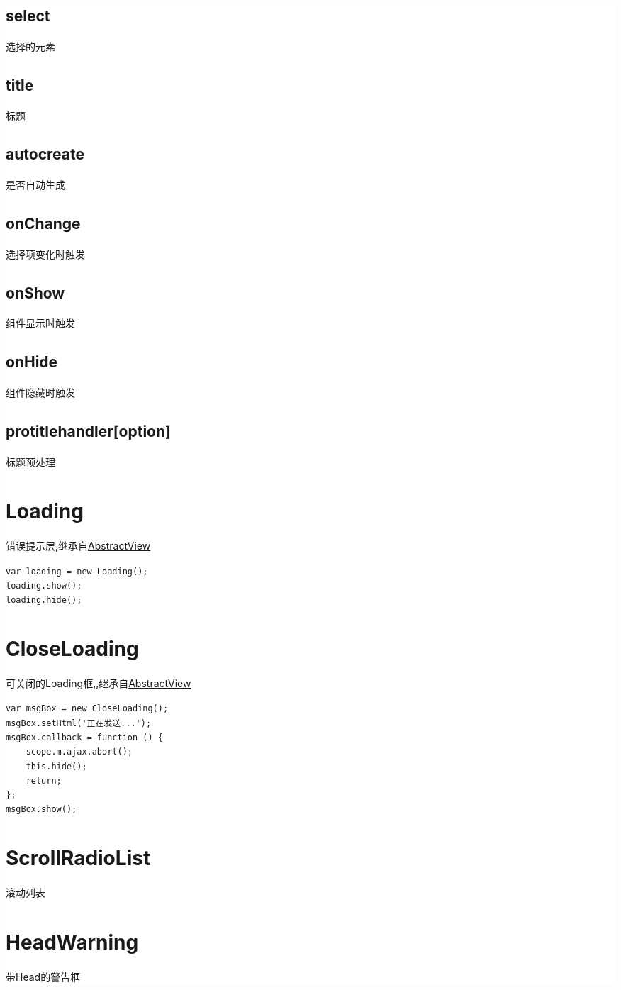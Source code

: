 select
----------
选择的元素

title
-----------
标题

autocreate
----------
是否自动生成

onChange
---------
选择项变化时触发

onShow
---------
组件显示时触发

onHide
--------
组件隐藏时触发

protitlehandler[option]
-----------
标题预处理

Loading
=======
错误提示层,继承自[AbstractView]()

    var loading = new Loading();
    loading.show();
    loading.hide();

CloseLoading
=======
可关闭的Loading框,,继承自[AbstractView]()

    var msgBox = new CloseLoading();
    msgBox.setHtml('正在发送...');
    msgBox.callback = function () {
        scope.m.ajax.abort();
        this.hide();
        return;
    };
    msgBox.show();

ScrollRadioList
=======
 滚动列表

HeadWarning
=========
带Head的警告框
